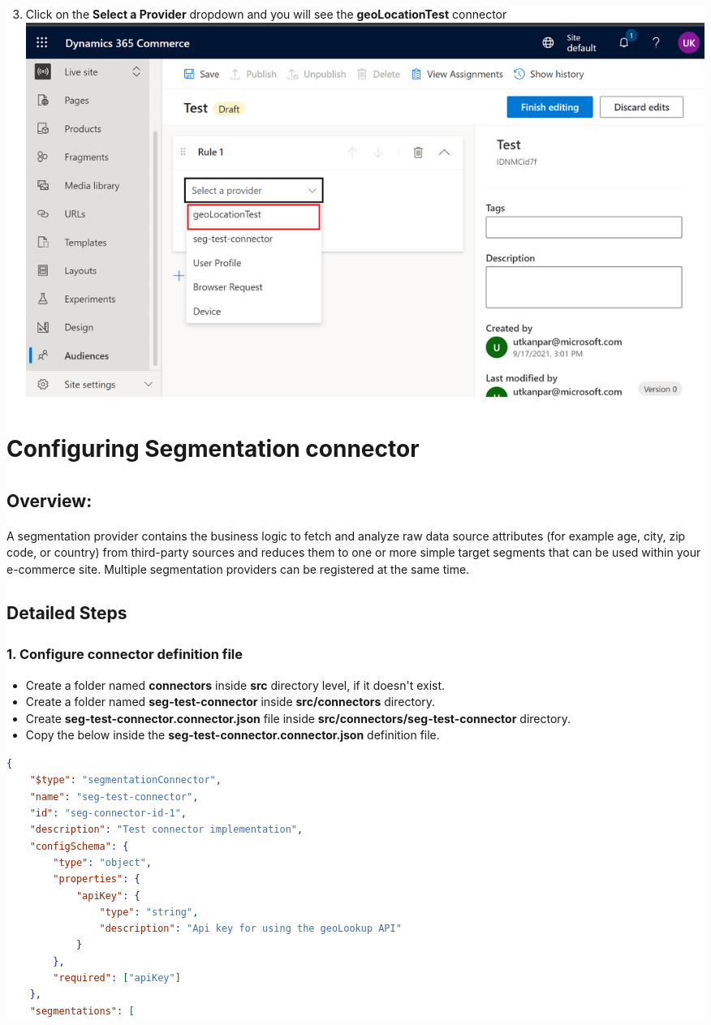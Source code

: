 3) Click on the **Select a Provider** dropdown and you will see the **geoLocationTest** connector
![geoLookup-sitebuilder-3](docs/Image12.png)


# Configuring Segmentation connector

## Overview: 
A segmentation provider contains the business logic to fetch and analyze raw data source attributes (for example age, city, zip code, or country) from third-party sources and reduces them to one or more simple target segments that can be used within your e-commerce site. Multiple segmentation providers can be registered at the same time.

## Detailed Steps

### 1. Configure connector definition file
- Create a folder named **connectors** inside **src** directory level, if it doesn't exist.
- Create a folder named **seg-test-connector** inside **src/connectors** directory.
- Create **seg-test-connector.connector.json** file inside **src/connectors/seg-test-connector** directory.
- Copy the below inside the **seg-test-connector.connector.json** definition file.

```json
{
    "$type": "segmentationConnector",
    "name": "seg-test-connector",
    "id": "seg-connector-id-1",
    "description": "Test connector implementation",
    "configSchema": {
        "type": "object",
        "properties": {
            "apiKey": {
                "type": "string",
                "description": "Api key for using the geoLookup API"
            }
        },
        "required": ["apiKey"]
    },
    "segmentations": [
```